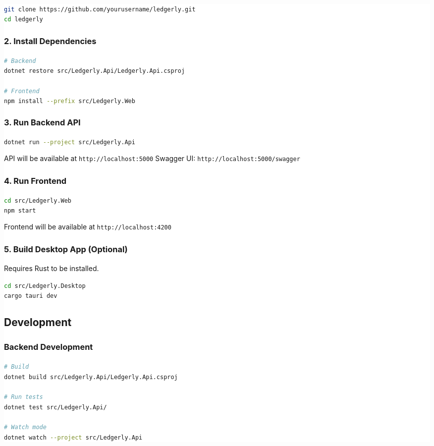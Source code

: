 ```bash
git clone https://github.com/yourusername/ledgerly.git
cd ledgerly
```

### 2. Install Dependencies

```bash
# Backend
dotnet restore src/Ledgerly.Api/Ledgerly.Api.csproj

# Frontend
npm install --prefix src/Ledgerly.Web
```

### 3. Run Backend API

```bash
dotnet run --project src/Ledgerly.Api
```

API will be available at `http://localhost:5000`
Swagger UI: `http://localhost:5000/swagger`

### 4. Run Frontend

```bash
cd src/Ledgerly.Web
npm start
```

Frontend will be available at `http://localhost:4200`

### 5. Build Desktop App (Optional)

Requires Rust to be installed.

```bash
cd src/Ledgerly.Desktop
cargo tauri dev
```

## Development

### Backend Development

```bash
# Build
dotnet build src/Ledgerly.Api/Ledgerly.Api.csproj

# Run tests
dotnet test src/Ledgerly.Api/

# Watch mode
dotnet watch --project src/Ledgerly.Api
```
